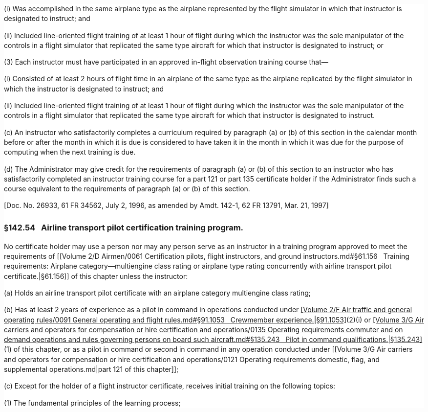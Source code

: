 \(i\) Was accomplished in the same airplane type as the airplane represented by the flight simulator in which that instructor is designated to instruct; and

\(ii\) Included line-oriented flight training of at least 1 hour of flight during which the instructor was the sole manipulator of the controls in a flight simulator that replicated the same type aircraft for which that instructor is designated to instruct; or

\(3\) Each instructor must have participated in an approved in-flight observation training course that—

\(i\) Consisted of at least 2 hours of flight time in an airplane of the same type as the airplane replicated by the flight simulator in which the instructor is designated to instruct; and

\(ii\) Included line-oriented flight training of at least 1 hour of flight during which the instructor was the sole manipulator of the controls in a flight simulator that replicated the same type aircraft for which that instructor is designated to instruct.

\(c\) An instructor who satisfactorily completes a curriculum required by paragraph (a) or (b) of this section in the calendar month before or after the month in which it is due is considered to have taken it in the month in which it was due for the purpose of computing when the next training is due.

\(d\) The Administrator may give credit for the requirements of paragraph (a) or (b) of this section to an instructor who has satisfactorily completed an instructor training course for a part 121 or part 135 certificate holder if the Administrator finds such a course equivalent to the requirements of paragraph (a) or (b) of this section.

\[Doc. No. 26933, 61 FR 34562, July 2, 1996, as amended by Amdt. 142-1, 62 FR 13791, Mar. 21, 1997\]

### §142.54   Airline transport pilot certification training program.

No certificate holder may use a person nor may any person serve as an instructor in a training program approved to meet the requirements of [[Volume 2/D Airmen/0061 Certification  pilots, flight instructors, and ground instructors.md#§61.156   Training requirements: Airplane category—multiengine class rating or airplane type rating concurrently with airline transport pilot certificate.|§61.156]] of this chapter unless the instructor:

\(a\) Holds an airline transport pilot certificate with an airplane category multiengine class rating;

\(b\) Has at least 2 years of experience as a pilot in command in operations conducted under [[Volume 2/F Air traffic and general operating rules/0091 General operating and flight rules.md#§91.1053   Crewmember experience.|§91.1053]](a)(2)(i) or [[Volume 3/G Air carriers and operators for compensation or hire  certification and operations/0135 Operating requirements  commuter and on demand operations and rules governing persons on board such aircraft.md#§135.243   Pilot in command qualifications.|§135.243]](a)(1) of this chapter, or as a pilot in command or second in command in any operation conducted under [[Volume 3/G Air carriers and operators for compensation or hire  certification and operations/0121 Operating requirements  domestic, flag, and supplemental operations.md|part 121 of this chapter]];

\(c\) Except for the holder of a flight instructor certificate, receives initial training on the following topics:

\(1\) The fundamental principles of the learning process;

